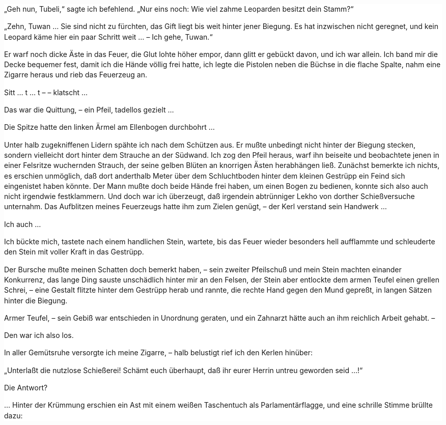 „Geh nun, Tubeli,“ sagte ich befehlend. „Nur eins noch: Wie viel zahme
Leoparden besitzt dein Stamm?“

„Zehn, Tuwan … Sie sind nicht zu fürchten, das Gift liegt bis weit hinter jener
Biegung. Es hat inzwischen nicht geregnet, und kein Leopard käme hier ein paar
Schritt weit … – Ich gehe, Tuwan.“

Er warf noch dicke Äste in das Feuer, die Glut lohte höher empor, dann glitt er
gebückt davon, und ich war allein. Ich band mir die Decke bequemer fest, damit
ich die Hände völlig frei hatte, ich legte die Pistolen neben die Büchse in die
flache Spalte, nahm eine Zigarre heraus und rieb das Feuerzeug an.

Sitt … t … t – – klatscht …

Das war die Quittung, – ein Pfeil, tadellos gezielt …

Die Spitze hatte den linken Ärmel am Ellenbogen durchbohrt …

Unter halb zugekniffenen Lidern spähte ich nach dem Schützen aus. Er mußte
unbedingt nicht hinter der Biegung stecken, sondern vielleicht dort hinter dem
Strauche an der Südwand. Ich zog den Pfeil heraus, warf ihn beiseite und
beobachtete jenen in einer Felsritze wuchernden Strauch, der seine gelben
Blüten an knorrigen Ästen herabhängen ließ. Zunächst bemerkte ich nichts, es
erschien unmöglich, daß dort anderthalb Meter über dem Schluchtboden hinter dem
kleinen Gestrüpp ein Feind sich eingenistet haben könnte. Der Mann mußte doch
beide Hände frei haben, um einen Bogen zu bedienen, konnte sich also auch nicht
irgendwie festklammern. Und doch war ich überzeugt, daß irgendein abtrünniger
Lekho von dorther Schießversuche unternahm. Das Aufblitzen meines Feuerzeugs
hatte ihm zum Zielen genügt, – der Kerl verstand sein Handwerk …

Ich auch …

Ich bückte mich, tastete nach einem handlichen Stein, wartete, bis das Feuer
wieder besonders hell aufflammte und schleuderte den Stein mit voller Kraft in
das Gestrüpp.

Der Bursche mußte meinen Schatten doch bemerkt haben, – sein zweiter Pfeilschuß
und mein Stein machten einander Konkurrenz, das lange Ding sauste unschädlich
hinter mir an den Felsen, der Stein aber entlockte dem armen Teufel einen
grellen Schrei, – eine Gestalt flitzte hinter dem Gestrüpp herab und rannte,
die rechte Hand gegen den Mund gepreßt, in langen Sätzen hinter die Biegung.

Armer Teufel, – sein Gebiß war entschieden in Unordnung geraten, und ein
Zahnarzt hätte auch an ihm reichlich Arbeit gehabt. –

Den war ich also los.

In aller Gemütsruhe versorgte ich meine Zigarre, – halb belustigt rief ich den
Kerlen hinüber:

„Unterlaßt die nutzlose Schießerei! Schämt euch überhaupt, daß ihr eurer Herrin
untreu geworden seid …!“

Die Antwort?

… Hinter der Krümmung erschien ein Ast mit einem weißen Taschentuch als
Parlamentärflagge, und eine schrille Stimme brüllte dazu:
